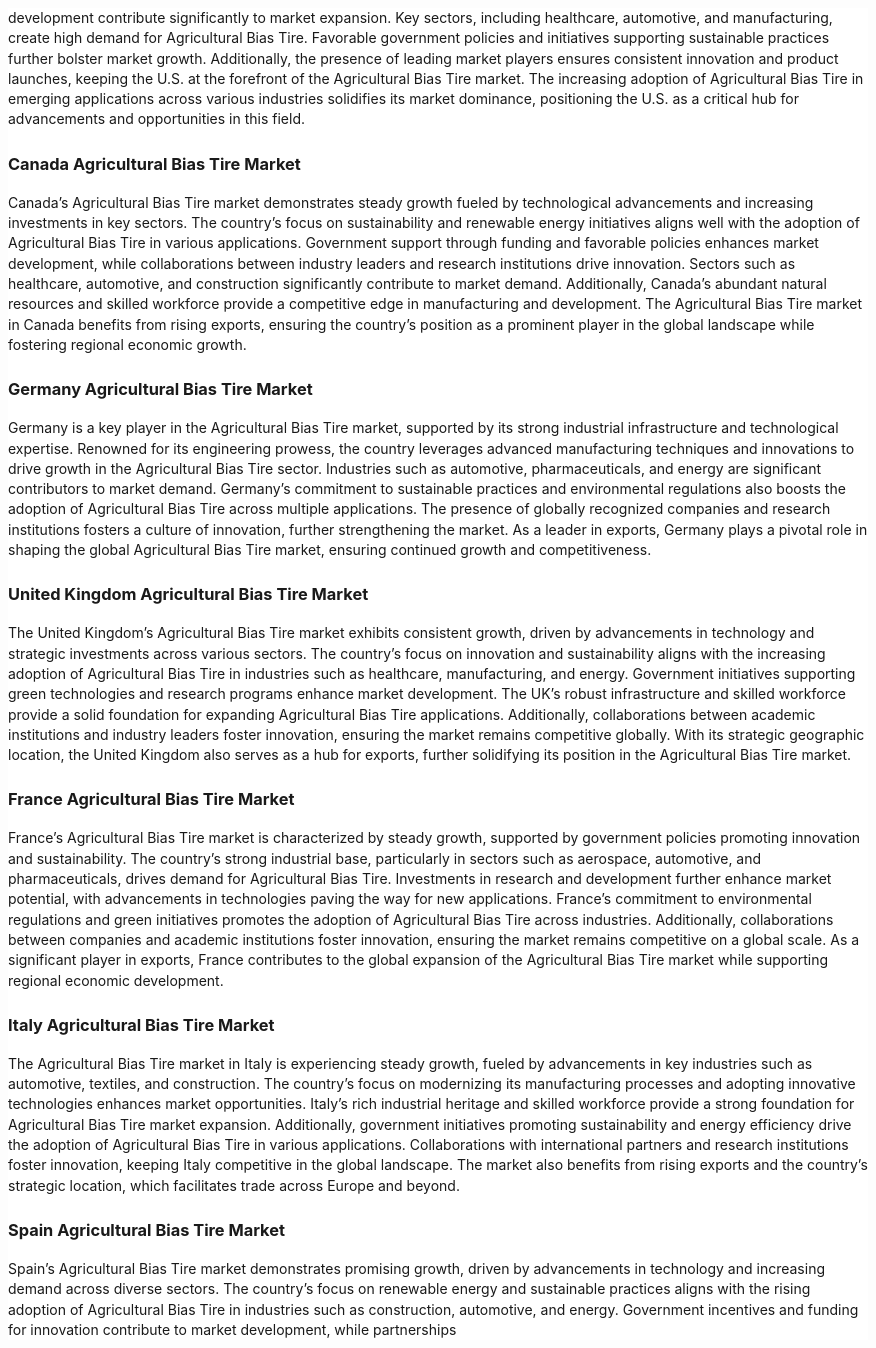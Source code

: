 development contribute significantly to market expansion. Key sectors, including healthcare, automotive, and manufacturing, create high demand for Agricultural Bias Tire. Favorable government policies and initiatives supporting sustainable practices further bolster market growth. Additionally, the presence of leading market players ensures consistent innovation and product launches, keeping the U.S. at the forefront of the Agricultural Bias Tire market. The increasing adoption of Agricultural Bias Tire in emerging applications across various industries solidifies its market dominance, positioning the U.S. as a critical hub for advancements and opportunities in this field.</p><h3>Canada Agricultural Bias Tire Market</h3><p>Canada&rsquo;s Agricultural Bias Tire market demonstrates steady growth fueled by technological advancements and increasing investments in key sectors. The country&rsquo;s focus on sustainability and renewable energy initiatives aligns well with the adoption of Agricultural Bias Tire in various applications. Government support through funding and favorable policies enhances market development, while collaborations between industry leaders and research institutions drive innovation. Sectors such as healthcare, automotive, and construction significantly contribute to market demand. Additionally, Canada&rsquo;s abundant natural resources and skilled workforce provide a competitive edge in manufacturing and development. The Agricultural Bias Tire market in Canada benefits from rising exports, ensuring the country&rsquo;s position as a prominent player in the global landscape while fostering regional economic growth.</p><h3>Germany Agricultural Bias Tire Market</h3><p>Germany is a key player in the Agricultural Bias Tire market, supported by its strong industrial infrastructure and technological expertise. Renowned for its engineering prowess, the country leverages advanced manufacturing techniques and innovations to drive growth in the Agricultural Bias Tire sector. Industries such as automotive, pharmaceuticals, and energy are significant contributors to market demand. Germany&rsquo;s commitment to sustainable practices and environmental regulations also boosts the adoption of Agricultural Bias Tire across multiple applications. The presence of globally recognized companies and research institutions fosters a culture of innovation, further strengthening the market. As a leader in exports, Germany plays a pivotal role in shaping the global Agricultural Bias Tire market, ensuring continued growth and competitiveness.</p><h3>United Kingdom Agricultural Bias Tire Market</h3><p>The United Kingdom&rsquo;s Agricultural Bias Tire market exhibits consistent growth, driven by advancements in technology and strategic investments across various sectors. The country&rsquo;s focus on innovation and sustainability aligns with the increasing adoption of Agricultural Bias Tire in industries such as healthcare, manufacturing, and energy. Government initiatives supporting green technologies and research programs enhance market development. The UK&rsquo;s robust infrastructure and skilled workforce provide a solid foundation for expanding Agricultural Bias Tire applications. Additionally, collaborations between academic institutions and industry leaders foster innovation, ensuring the market remains competitive globally. With its strategic geographic location, the United Kingdom also serves as a hub for exports, further solidifying its position in the Agricultural Bias Tire market.</p><h3>France Agricultural Bias Tire Market</h3><p>France&rsquo;s Agricultural Bias Tire market is characterized by steady growth, supported by government policies promoting innovation and sustainability. The country&rsquo;s strong industrial base, particularly in sectors such as aerospace, automotive, and pharmaceuticals, drives demand for Agricultural Bias Tire. Investments in research and development further enhance market potential, with advancements in technologies paving the way for new applications. France&rsquo;s commitment to environmental regulations and green initiatives promotes the adoption of Agricultural Bias Tire across industries. Additionally, collaborations between companies and academic institutions foster innovation, ensuring the market remains competitive on a global scale. As a significant player in exports, France contributes to the global expansion of the Agricultural Bias Tire market while supporting regional economic development.</p><h3>Italy Agricultural Bias Tire Market</h3><p>The Agricultural Bias Tire market in Italy is experiencing steady growth, fueled by advancements in key industries such as automotive, textiles, and construction. The country&rsquo;s focus on modernizing its manufacturing processes and adopting innovative technologies enhances market opportunities. Italy&rsquo;s rich industrial heritage and skilled workforce provide a strong foundation for Agricultural Bias Tire market expansion. Additionally, government initiatives promoting sustainability and energy efficiency drive the adoption of Agricultural Bias Tire in various applications. Collaborations with international partners and research institutions foster innovation, keeping Italy competitive in the global landscape. The market also benefits from rising exports and the country&rsquo;s strategic location, which facilitates trade across Europe and beyond.</p><h3>Spain Agricultural Bias Tire Market</h3><p>Spain&rsquo;s Agricultural Bias Tire market demonstrates promising growth, driven by advancements in technology and increasing demand across diverse sectors. The country&rsquo;s focus on renewable energy and sustainable practices aligns with the rising adoption of Agricultural Bias Tire in industries such as construction, automotive, and energy. Government incentives and funding for innovation contribute to market development, while partnerships
